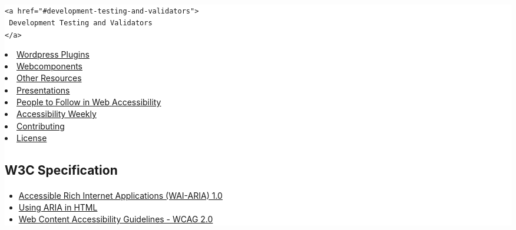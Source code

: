     <a href="#development-testing-and-validators">
     Development Testing and Validators
    </a>
   </li>
   <li>
    <a href="#wordpress-plugins">
     Wordpress Plugins
    </a>
   </li>
   <li>
    <a href="#webcomponents">
     Webcomponents
    </a>
   </li>
   <li>
    <a href="#other-resources">
     Other Resources
    </a>
   </li>
   <li>
    <a href="#presentations">
     Presentations
    </a>
   </li>
   <li>
    <a href="#people-to-follow-in-web-accessibility">
     People to Follow in Web Accessibility
    </a>
   </li>
   <li>
    <a href="#newsletters">
     Accessibility Weekly
    </a>
   </li>
   <li>
    <a href="#contributing">
     Contributing
    </a>
   </li>
   <li>
    <a href="#license">
     License
    </a>
   </li>
  </ul>
 </li>
</ul>
<h2>
 W3C Specification
</h2>
<ul>
 <li>
  <a href="https://www.w3.org/TR/wai-aria/">
   Accessible Rich Internet Applications (WAI-ARIA) 1.0
  </a>
 </li>
 <li>
  <a href="https://www.w3.org/TR/aria-in-html/">
   Using ARIA in HTML
  </a>
 </li>
 <li>
  <a href="https://www.w3.org/TR/WCAG20/">
   Web Content Accessibility Guidelines - WCAG 2.0